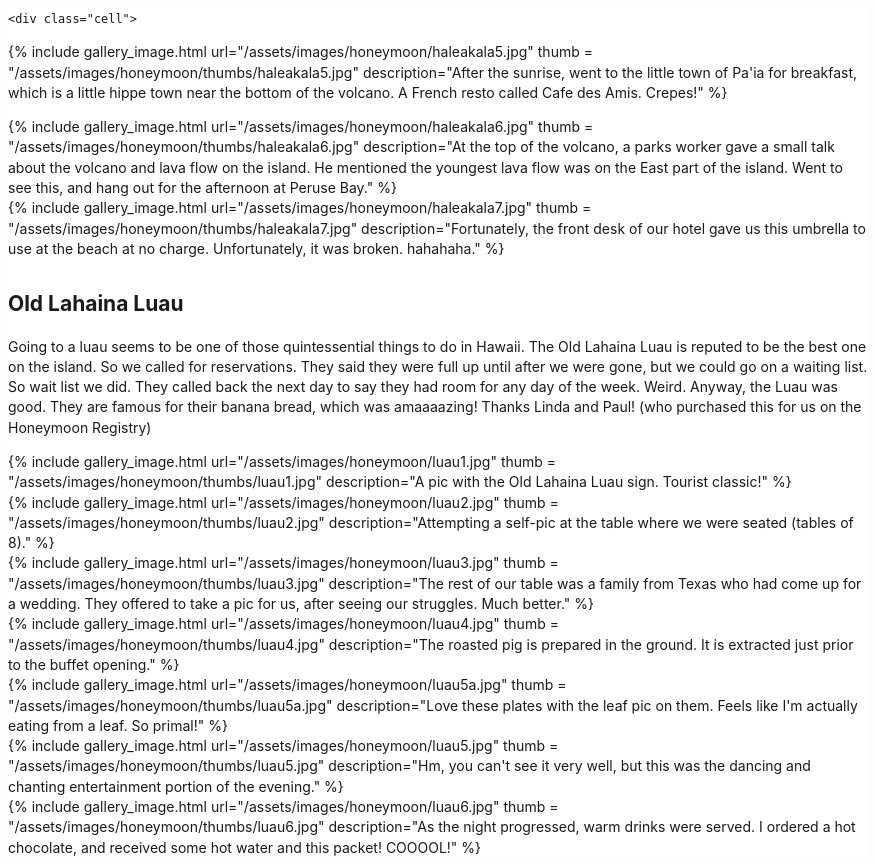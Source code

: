     <div class="cell">
{% include gallery_image.html url="/assets/images/honeymoon/haleakala5.jpg" thumb = "/assets/images/honeymoon/thumbs/haleakala5.jpg" description="After the sunrise, went to the little town of Pa'ia for breakfast, which is a little hippe town near the bottom of the volcano. A French resto called Cafe des Amis. Crepes!" %}
    </div>
    <div class="cell">
{% include gallery_image.html url="/assets/images/honeymoon/haleakala6.jpg" thumb = "/assets/images/honeymoon/thumbs/haleakala6.jpg" description="At the top of the volcano, a parks worker gave a small talk about the volcano and lava flow on the island. He mentioned the youngest lava flow was on the East part of the island. Went to see this, and hang out for the afternoon at Peruse Bay." %}
    </div>
    <div class="cell">
{% include gallery_image.html url="/assets/images/honeymoon/haleakala7.jpg" thumb = "/assets/images/honeymoon/thumbs/haleakala7.jpg" description="Fortunately, the front desk of our hotel gave us this umbrella to use at the beach at no charge. Unfortunately, it was broken. hahahaha." %}
    </div>
</div></div>

## Old Lahaina Luau
Going to a luau seems to be one of those quintessential things to do in Hawaii. The Old Lahaina Luau is reputed to be the best one on the island. So we called for reservations. They said they were full up until after we were gone, but we could go on a waiting list. So wait list we did. They called back the next day to say they had room for any day of the week. Weird. Anyway, the Luau was good. They are famous for their banana bread, which was amaaaazing! Thanks Linda and Paul! (who purchased this for us on the Honeymoon Registry)

<div class="container">
  <div class="grid">
    <div class="cell">
{% include gallery_image.html url="/assets/images/honeymoon/luau1.jpg" thumb = "/assets/images/honeymoon/thumbs/luau1.jpg" description="A pic with the Old Lahaina Luau sign. Tourist classic!" %}
    </div>
        <div class="cell">
{% include gallery_image.html url="/assets/images/honeymoon/luau2.jpg" thumb = "/assets/images/honeymoon/thumbs/luau2.jpg" description="Attempting a self-pic at the table where we were seated (tables of 8)." %}
    </div>
        <div class="cell">
{% include gallery_image.html url="/assets/images/honeymoon/luau3.jpg" thumb = "/assets/images/honeymoon/thumbs/luau3.jpg" description="The rest of our table was a family from Texas who had come up for a wedding. They offered to take a pic for us, after seeing our struggles. Much better." %}
    </div>
        <div class="cell">
{% include gallery_image.html url="/assets/images/honeymoon/luau4.jpg" thumb = "/assets/images/honeymoon/thumbs/luau4.jpg" description="The roasted pig is prepared in the ground. It is extracted just prior to the buffet opening." %}
    </div>
        <div class="cell">
{% include gallery_image.html url="/assets/images/honeymoon/luau5a.jpg" thumb = "/assets/images/honeymoon/thumbs/luau5a.jpg" description="Love these plates with the leaf pic on them. Feels like I'm actually eating from a leaf. So primal!" %}
    </div>
        <div class="cell">
{% include gallery_image.html url="/assets/images/honeymoon/luau5.jpg" thumb = "/assets/images/honeymoon/thumbs/luau5.jpg" description="Hm, you can't see it very well, but this was the dancing and chanting entertainment portion of the evening." %}
    </div>
        <div class="cell">
{% include gallery_image.html url="/assets/images/honeymoon/luau6.jpg" thumb = "/assets/images/honeymoon/thumbs/luau6.jpg" description="As the night progressed, warm drinks were served. I ordered a hot chocolate, and received some hot water and this packet! COOOOL!" %}
    </div>